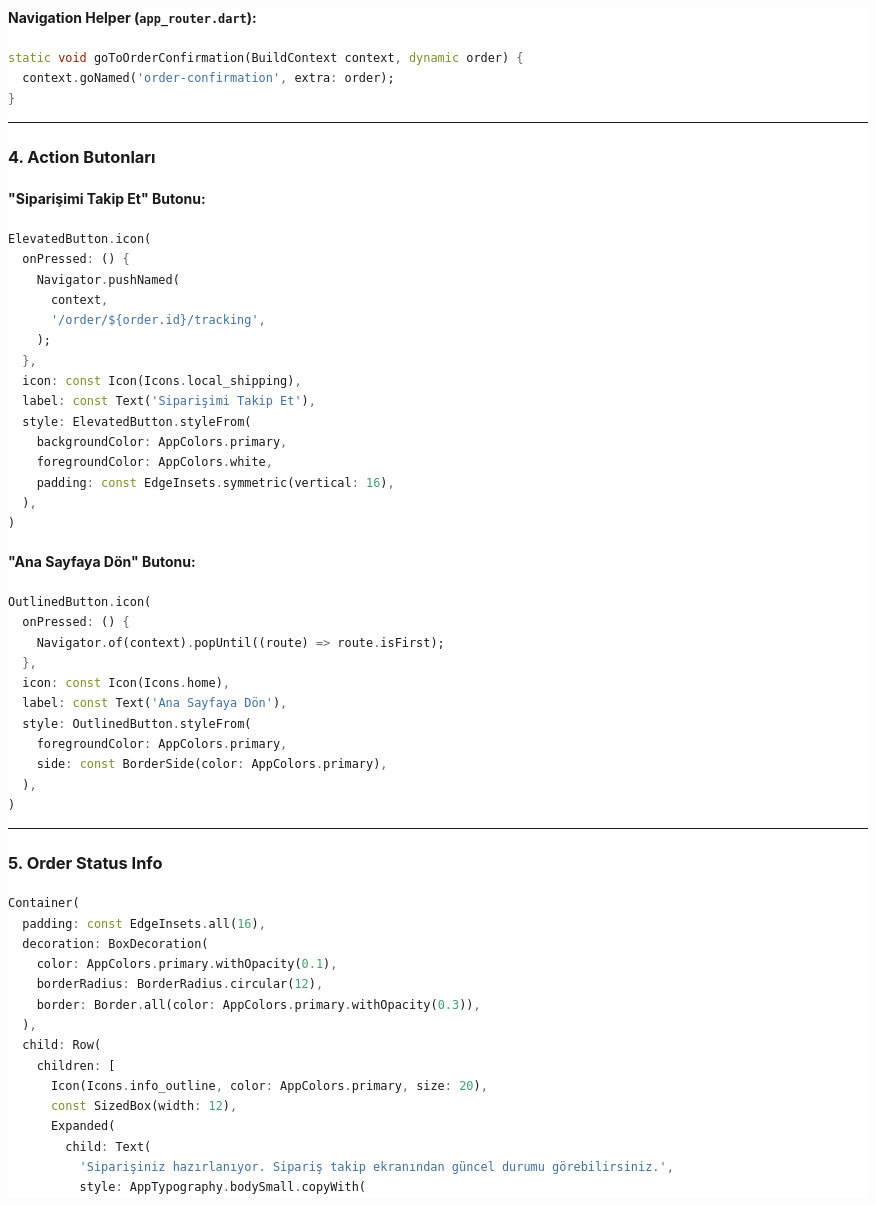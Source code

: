 #### **Navigation Helper** (`app_router.dart`):
```dart
static void goToOrderConfirmation(BuildContext context, dynamic order) {
  context.goNamed('order-confirmation', extra: order);
}
```

---

### 4. **Action Butonları**

#### **"Siparişimi Takip Et" Butonu**:
```dart
ElevatedButton.icon(
  onPressed: () {
    Navigator.pushNamed(
      context,
      '/order/${order.id}/tracking',
    );
  },
  icon: const Icon(Icons.local_shipping),
  label: const Text('Siparişimi Takip Et'),
  style: ElevatedButton.styleFrom(
    backgroundColor: AppColors.primary,
    foregroundColor: AppColors.white,
    padding: const EdgeInsets.symmetric(vertical: 16),
  ),
)
```

#### **"Ana Sayfaya Dön" Butonu**:
```dart
OutlinedButton.icon(
  onPressed: () {
    Navigator.of(context).popUntil((route) => route.isFirst);
  },
  icon: const Icon(Icons.home),
  label: const Text('Ana Sayfaya Dön'),
  style: OutlinedButton.styleFrom(
    foregroundColor: AppColors.primary,
    side: const BorderSide(color: AppColors.primary),
  ),
)
```

---

### 5. **Order Status Info**

```dart
Container(
  padding: const EdgeInsets.all(16),
  decoration: BoxDecoration(
    color: AppColors.primary.withOpacity(0.1),
    borderRadius: BorderRadius.circular(12),
    border: Border.all(color: AppColors.primary.withOpacity(0.3)),
  ),
  child: Row(
    children: [
      Icon(Icons.info_outline, color: AppColors.primary, size: 20),
      const SizedBox(width: 12),
      Expanded(
        child: Text(
          'Siparişiniz hazırlanıyor. Sipariş takip ekranından güncel durumu görebilirsiniz.',
          style: AppTypography.bodySmall.copyWith(
```